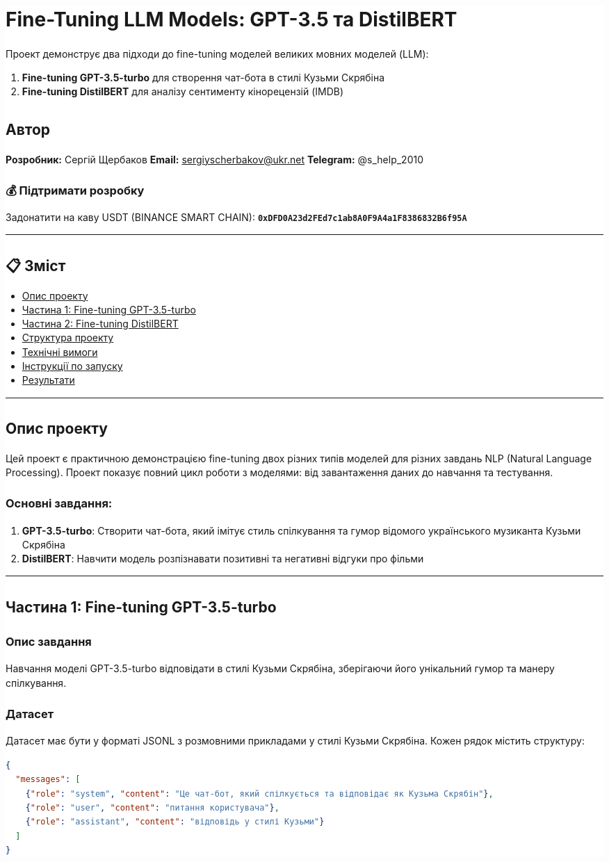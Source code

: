 # Fine-Tuning LLM Models: GPT-3.5 та DistilBERT

Проект демонструє два підходи до fine-tuning моделей великих мовних моделей (LLM):
1. **Fine-tuning GPT-3.5-turbo** для створення чат-бота в стилі Кузьми Скрябіна
2. **Fine-tuning DistilBERT** для аналізу сентименту кінорецензій (IMDB)

## Автор
**Розробник:** Сергій Щербаков
**Email:** sergiyscherbakov@ukr.net
**Telegram:** @s_help_2010

### 💰 Підтримати розробку
Задонатити на каву USDT (BINANCE SMART CHAIN):
**`0xDFD0A23d2FEd7c1ab8A0F9A4a1F8386832B6f95A`**

---

## 📋 Зміст
- [Опис проекту](#опис-проекту)
- [Частина 1: Fine-tuning GPT-3.5-turbo](#частина-1-fine-tuning-gpt-35-turbo)
- [Частина 2: Fine-tuning DistilBERT](#частина-2-fine-tuning-distilbert)
- [Структура проекту](#структура-проекту)
- [Технічні вимоги](#технічні-вимоги)
- [Інструкції по запуску](#інструкції-по-запуску)
- [Результати](#результати)

---

## Опис проекту

Цей проект є практичною демонстрацією fine-tuning двох різних типів моделей для різних завдань NLP (Natural Language Processing). Проект показує повний цикл роботи з моделями: від завантаження даних до навчання та тестування.

### Основні завдання:
1. **GPT-3.5-turbo**: Створити чат-бота, який імітує стиль спілкування та гумор відомого українського музиканта Кузьми Скрябіна
2. **DistilBERT**: Навчити модель розпізнавати позитивні та негативні відгуки про фільми

---

## Частина 1: Fine-tuning GPT-3.5-turbo

### Опис завдання
Навчання моделі GPT-3.5-turbo відповідати в стилі Кузьми Скрябіна, зберігаючи його унікальний гумор та манеру спілкування.

### Датасет
Датасет має бути у форматі JSONL з розмовними прикладами у стилі Кузьми Скрябіна. Кожен рядок містить структуру:
```json
{
  "messages": [
    {"role": "system", "content": "Це чат-бот, який спілкується та відповідає як Кузьма Скрябін"},
    {"role": "user", "content": "питання користувача"},
    {"role": "assistant", "content": "відповідь у стилі Кузьми"}
  ]
}
```
